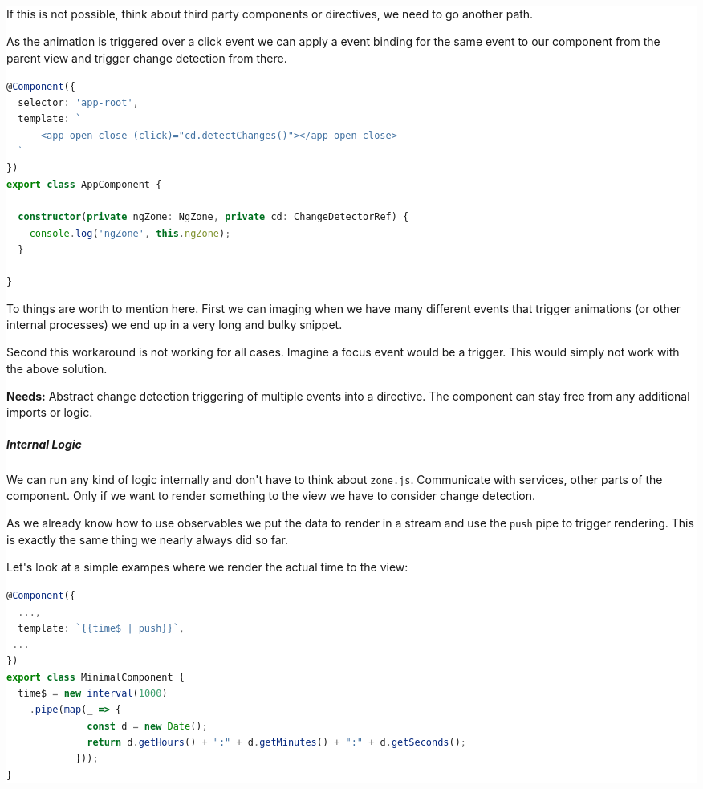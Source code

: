 If this is not possible, think about third party components or directives, we need to go another path.

As the animation is triggered over a click event we can apply a event binding for the same event 
to our component from the parent view and trigger change detection from there. 

```typescript
@Component({
  selector: 'app-root',
  template: `
      <app-open-close (click)="cd.detectChanges()"></app-open-close>
  `
})
export class AppComponent {

  constructor(private ngZone: NgZone, private cd: ChangeDetectorRef) {
    console.log('ngZone', this.ngZone);
  }

}
```

To things are worth to mention here. 
First we can imaging when we have many different events that trigger animations (or other internal processes)
we end up in a very long and bulky snippet. 

Second this workaround is not working for all cases. Imagine a focus event would be a trigger.
This would simply not work with the above solution.
 
**Needs:**
Abstract change detection triggering of multiple events into a directive. 
The component can stay free from any additional imports or logic.

##### Internal Logic

We can run any kind of logic internally and don't have to think about `zone.js`. 
Communicate with services, other parts of the component. Only if we want to render
something to the view we have to consider change detection. 

As we already know how to use observables we put the data to render in a stream and use the `push` pipe to trigger rendering.
This is exactly the same thing we nearly always did so far.

Let's look at a simple exampes where we render the actual time to the view:
```typescript
@Component({
  ...,
  template: `{{time$ | push}}`,
 ...
})
export class MinimalComponent {
  time$ = new interval(1000)
    .pipe(map(_ => {
              const d = new Date();
              return d.getHours() + ":" + d.getMinutes() + ":" + d.getSeconds();
            }));
}
```
